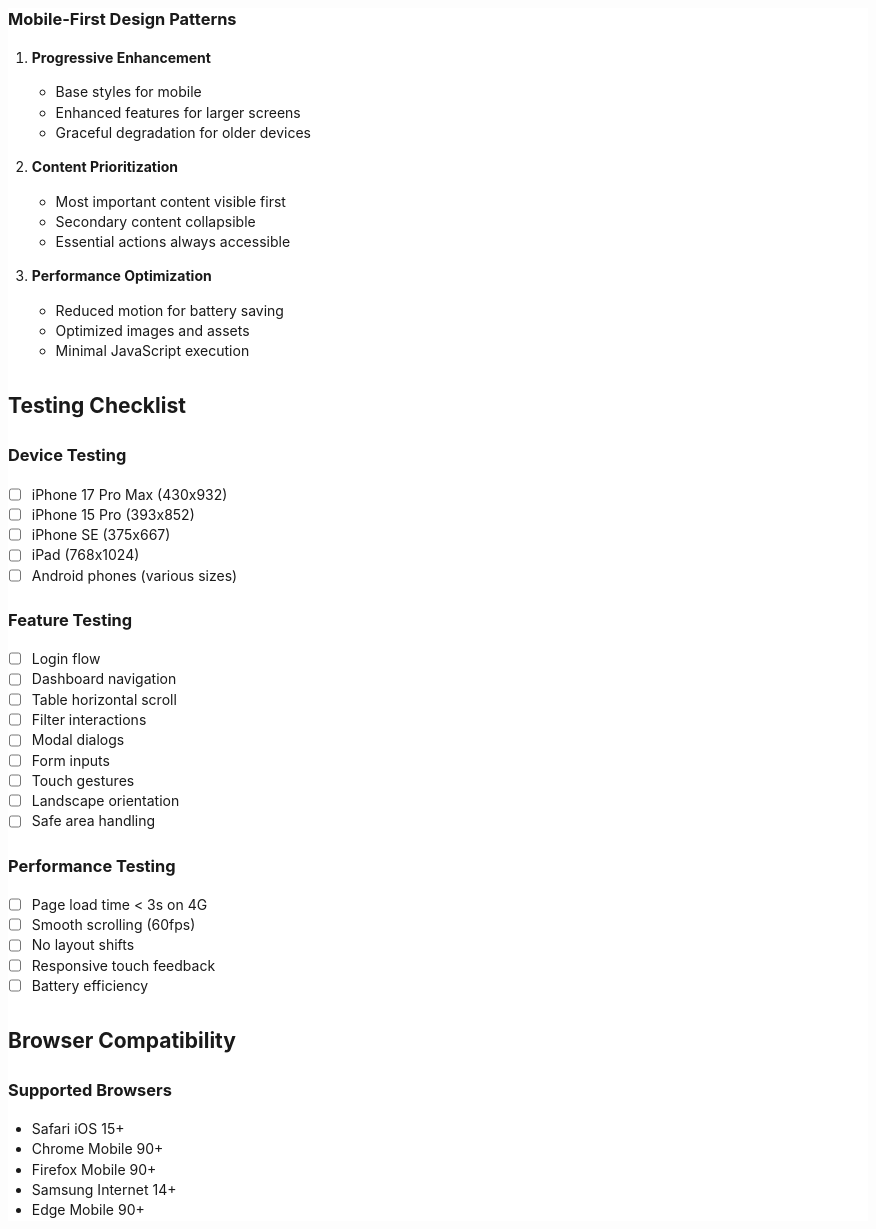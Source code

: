 ### Mobile-First Design Patterns

1. **Progressive Enhancement**
   - Base styles for mobile
   - Enhanced features for larger screens
   - Graceful degradation for older devices

2. **Content Prioritization**
   - Most important content visible first
   - Secondary content collapsible
   - Essential actions always accessible

3. **Performance Optimization**
   - Reduced motion for battery saving
   - Optimized images and assets
   - Minimal JavaScript execution

## Testing Checklist

### Device Testing
- [ ] iPhone 17 Pro Max (430x932)
- [ ] iPhone 15 Pro (393x852)
- [ ] iPhone SE (375x667)
- [ ] iPad (768x1024)
- [ ] Android phones (various sizes)

### Feature Testing
- [ ] Login flow
- [ ] Dashboard navigation
- [ ] Table horizontal scroll
- [ ] Filter interactions
- [ ] Modal dialogs
- [ ] Form inputs
- [ ] Touch gestures
- [ ] Landscape orientation
- [ ] Safe area handling

### Performance Testing
- [ ] Page load time < 3s on 4G
- [ ] Smooth scrolling (60fps)
- [ ] No layout shifts
- [ ] Responsive touch feedback
- [ ] Battery efficiency

## Browser Compatibility

### Supported Browsers
- Safari iOS 15+
- Chrome Mobile 90+
- Firefox Mobile 90+
- Samsung Internet 14+
- Edge Mobile 90+
